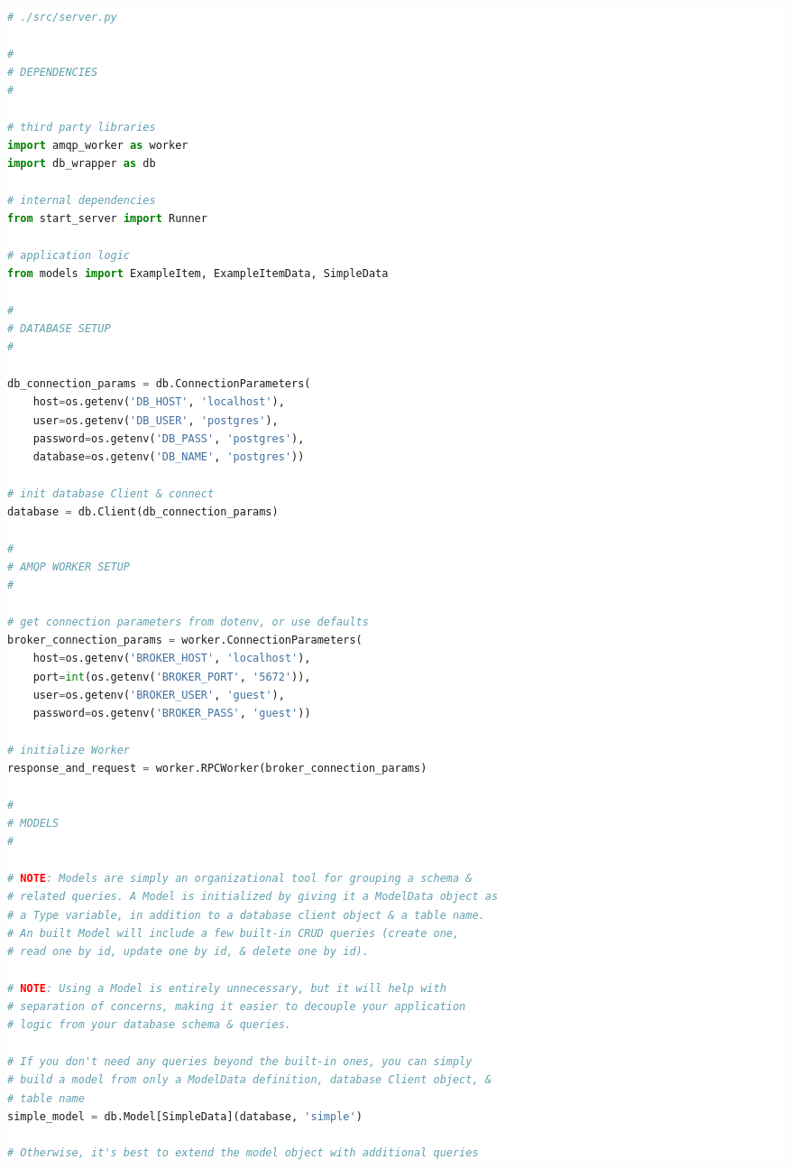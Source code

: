 ```python
# ./src/server.py

#
# DEPENDENCIES
#

# third party libraries
import amqp_worker as worker
import db_wrapper as db

# internal dependencies
from start_server import Runner

# application logic
from models import ExampleItem, ExampleItemData, SimpleData

#
# DATABASE SETUP
#

db_connection_params = db.ConnectionParameters(
    host=os.getenv('DB_HOST', 'localhost'),
    user=os.getenv('DB_USER', 'postgres'),
    password=os.getenv('DB_PASS', 'postgres'),
    database=os.getenv('DB_NAME', 'postgres'))

# init database Client & connect
database = db.Client(db_connection_params)

#
# AMQP WORKER SETUP
#

# get connection parameters from dotenv, or use defaults
broker_connection_params = worker.ConnectionParameters(
    host=os.getenv('BROKER_HOST', 'localhost'),
    port=int(os.getenv('BROKER_PORT', '5672')),
    user=os.getenv('BROKER_USER', 'guest'),
    password=os.getenv('BROKER_PASS', 'guest'))

# initialize Worker
response_and_request = worker.RPCWorker(broker_connection_params)

#
# MODELS
#

# NOTE: Models are simply an organizational tool for grouping a schema &
# related queries. A Model is initialized by giving it a ModelData object as
# a Type variable, in addition to a database client object & a table name.
# An built Model will include a few built-in CRUD queries (create one,
# read one by id, update one by id, & delete one by id).

# NOTE: Using a Model is entirely unnecessary, but it will help with
# separation of concerns, making it easier to decouple your application
# logic from your database schema & queries.

# If you don't need any queries beyond the built-in ones, you can simply
# build a model from only a ModelData definition, database Client object, &
# table name
simple_model = db.Model[SimpleData](database, 'simple')

# Otherwise, it's best to extend the model object with additional queries
```
